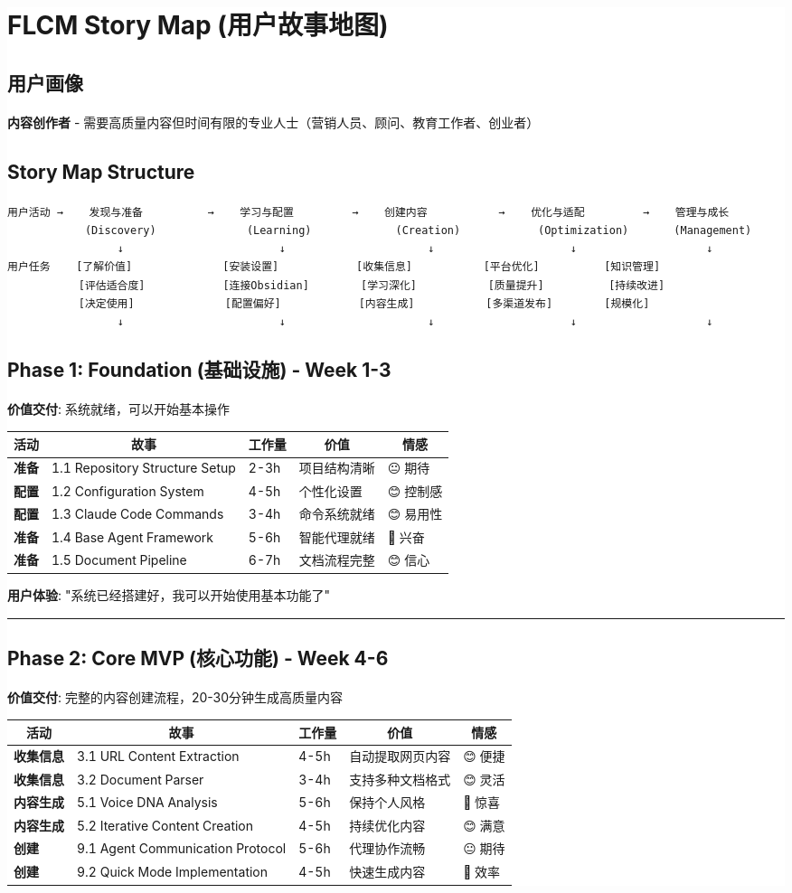 # FLCM Story Map (用户故事地图)

## 用户画像
**内容创作者** - 需要高质量内容但时间有限的专业人士（营销人员、顾问、教育工作者、创业者）

## Story Map Structure

```
用户活动 →    发现与准备          →    学习与配置         →    创建内容           →    优化与适配         →    管理与成长
            (Discovery)              (Learning)             (Creation)            (Optimization)       (Management)
                 ↓                        ↓                      ↓                     ↓                    ↓
用户任务    [了解价值]              [安装设置]            [收集信息]           [平台优化]          [知识管理]
           [评估适合度]            [连接Obsidian]        [学习深化]           [质量提升]          [持续改进]
           [决定使用]              [配置偏好]            [内容生成]           [多渠道发布]        [规模化]
                 ↓                        ↓                      ↓                     ↓                    ↓
```

## Phase 1: Foundation (基础设施) - Week 1-3
**价值交付**: 系统就绪，可以开始基本操作

| 活动 | 故事 | 工作量 | 价值 | 情感 |
|------|------|--------|------|------|
| **准备** | 1.1 Repository Structure Setup | 2-3h | 项目结构清晰 | 😐 期待 |
| **配置** | 1.2 Configuration System | 4-5h | 个性化设置 | 😊 控制感 |
| **配置** | 1.3 Claude Code Commands | 3-4h | 命令系统就绪 | 😊 易用性 |
| **准备** | 1.4 Base Agent Framework | 5-6h | 智能代理就绪 | 🤩 兴奋 |
| **准备** | 1.5 Document Pipeline | 6-7h | 文档流程完整 | 😊 信心 |

**用户体验**: "系统已经搭建好，我可以开始使用基本功能了"

---

## Phase 2: Core MVP (核心功能) - Week 4-6
**价值交付**: 完整的内容创建流程，20-30分钟生成高质量内容

| 活动 | 故事 | 工作量 | 价值 | 情感 |
|------|------|--------|------|------|
| **收集信息** | 3.1 URL Content Extraction | 4-5h | 自动提取网页内容 | 😊 便捷 |
| **收集信息** | 3.2 Document Parser | 3-4h | 支持多种文档格式 | 😊 灵活 |
| **内容生成** | 5.1 Voice DNA Analysis | 5-6h | 保持个人风格 | 🤩 惊喜 |
| **内容生成** | 5.2 Iterative Content Creation | 4-5h | 持续优化内容 | 😊 满意 |
| **创建** | 9.1 Agent Communication Protocol | 5-6h | 代理协作流畅 | 😐 期待 |
| **创建** | 9.2 Quick Mode Implementation | 4-5h | 快速生成内容 | 🤩 效率 |
